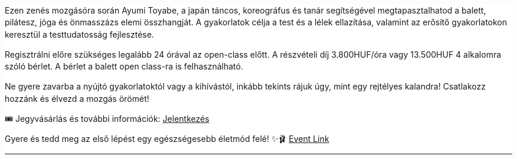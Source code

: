 Ezen zenés mozgásóra során Ayumi Toyabe, a japán táncos, koreográfus és tanár segítségével megtapasztalhatod a balett, pilátesz, jóga és önmasszázs elemi összhangját. A gyakorlatok célja a test és a lélek ellazítása, valamint az erősítő gyakorlatokon keresztül a testtudatosság fejlesztése.

Regisztrálni előre szükséges legalább 24 órával az open-class előtt. A részvételi díj 3.800HUF/óra vagy 13.500HUF 4 alkalomra szóló bérlet. A bérlet a balett open class-ra is felhasználható.

Ne gyere zavarba a nyújtó gyakorlatoktól vagy a kihívástól, inkább tekints rájuk úgy, mint egy rejtélyes kalandra! Csatlakozz hozzánk és élvezd a mozgás örömét!

🎟️ Jegyvásárlás és további információk: [Jelentkezés](https://atcollab19.wixsite.com/balletopenclassbp/signup)

Gyere és tedd meg az első lépést egy egészségesebb életmód felé! ✨🩰
[Event Link](https://facebook.com/events/1408577870034358)

---
